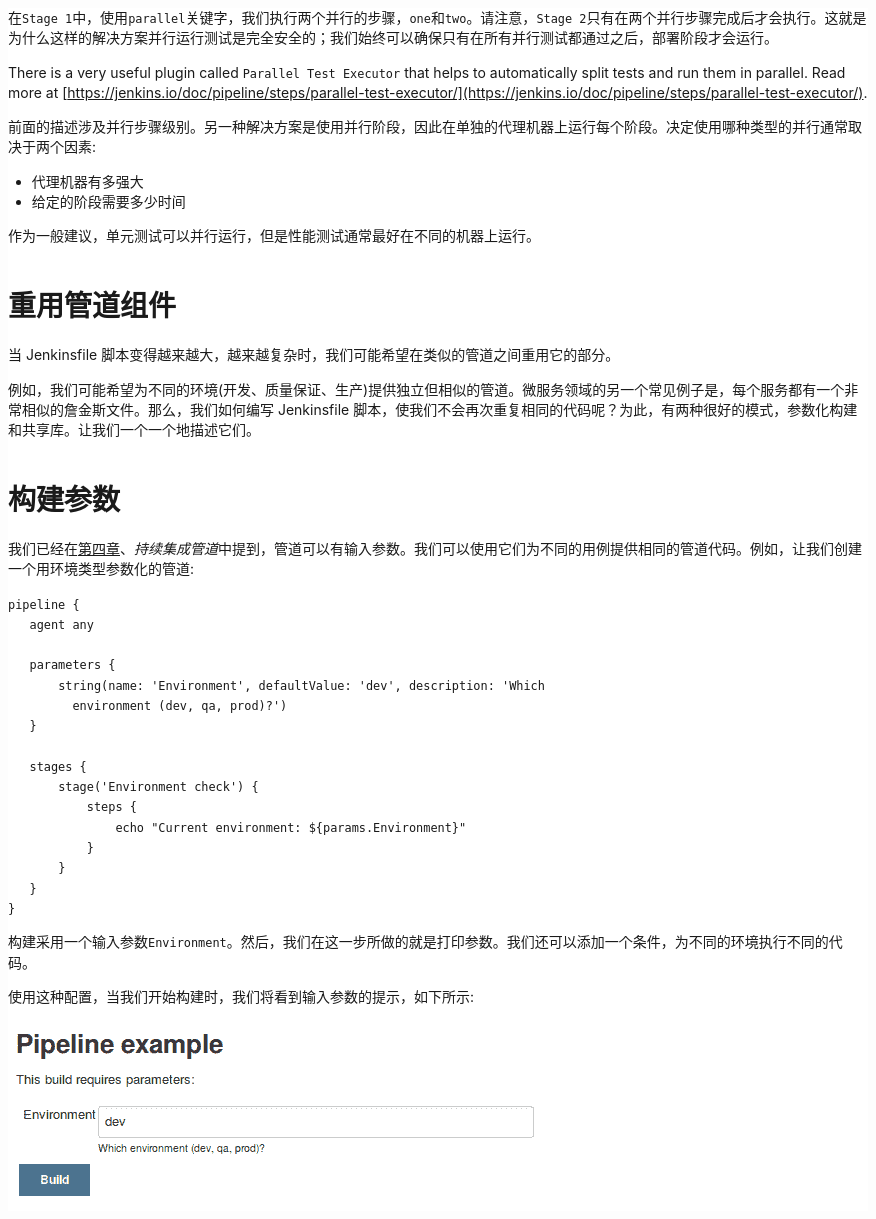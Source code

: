 在`Stage 1`中，使用`parallel`关键字，我们执行两个并行的步骤，`one`和`two`。请注意，`Stage 2`只有在两个并行步骤完成后才会执行。这就是为什么这样的解决方案并行运行测试是完全安全的；我们始终可以确保只有在所有并行测试都通过之后，部署阶段才会运行。

There is a very useful plugin called `Parallel Test Executor` that helps to automatically split tests and run them in parallel. Read more at [https://jenkins.io/doc/pipeline/steps/parallel-test-executor/](https://jenkins.io/doc/pipeline/steps/parallel-test-executor/).

前面的描述涉及并行步骤级别。另一种解决方案是使用并行阶段，因此在单独的代理机器上运行每个阶段。决定使用哪种类型的并行通常取决于两个因素:

*   代理机器有多强大
*   给定的阶段需要多少时间

作为一般建议，单元测试可以并行运行，但是性能测试通常最好在不同的机器上运行。

# 重用管道组件

当 Jenkinsfile 脚本变得越来越大，越来越复杂时，我们可能希望在类似的管道之间重用它的部分。

例如，我们可能希望为不同的环境(开发、质量保证、生产)提供独立但相似的管道。微服务领域的另一个常见例子是，每个服务都有一个非常相似的詹金斯文件。那么，我们如何编写 Jenkinsfile 脚本，使我们不会再次重复相同的代码呢？为此，有两种很好的模式，参数化构建和共享库。让我们一个一个地描述它们。

# 构建参数

我们已经在[第四章](04.html)、*持续集成管道*中提到，管道可以有输入参数。我们可以使用它们为不同的用例提供相同的管道代码。例如，让我们创建一个用环境类型参数化的管道:

```
pipeline {
   agent any

   parameters {
       string(name: 'Environment', defaultValue: 'dev', description: 'Which 
         environment (dev, qa, prod)?')
   }

   stages {
       stage('Environment check') {
           steps {
               echo "Current environment: ${params.Environment}"   
           }
       }
   }
}
```

构建采用一个输入参数`Environment`。然后，我们在这一步所做的就是打印参数。我们还可以添加一个条件，为不同的环境执行不同的代码。

使用这种配置，当我们开始构建时，我们将看到输入参数的提示，如下所示:

![](img/d84f40b8-8d26-4581-b262-a063d3a1d1f5.png)
